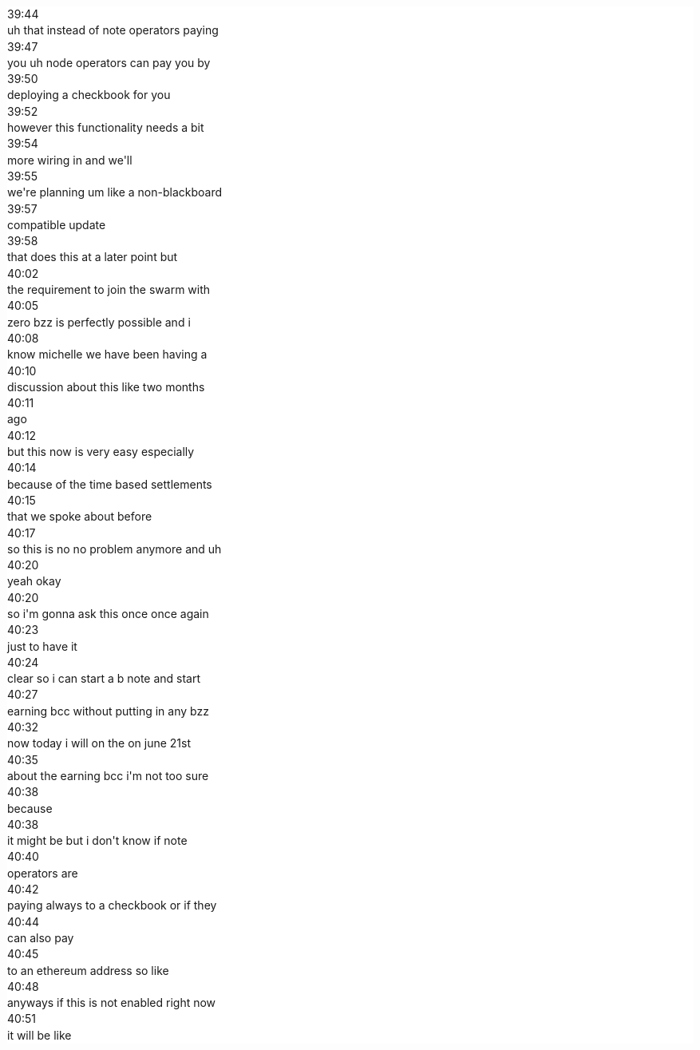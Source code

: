 39:44 <br>
uh that instead of note operators paying <br>
39:47 <br>
you uh node operators can pay you by <br>
39:50 <br>
deploying a checkbook for you <br>
39:52 <br>
however this functionality needs a bit <br>
39:54 <br>
more wiring in and we'll <br>
39:55 <br>
we're planning um like a non-blackboard <br>
39:57 <br>
compatible update <br>
39:58 <br>
that does this at a later point but <br>
40:02 <br>
the requirement to join the swarm with <br>
40:05 <br>
zero bzz is perfectly possible and i <br>
40:08 <br>
know michelle we have been having a <br>
40:10 <br>
discussion about this like two months <br>
40:11 <br>
ago <br>
40:12 <br>
but this now is very easy especially <br>
40:14 <br>
because of the time based settlements <br>
40:15 <br>
that we spoke about before <br>
40:17 <br>
so this is no no problem anymore and uh <br>
40:20 <br>
yeah okay <br>
40:20 <br>
so i'm gonna ask this once once again <br>
40:23 <br>
just to have it <br>
40:24 <br>
clear so i can start a b note and start <br>
40:27 <br>
earning bcc without putting in any bzz <br>
40:32 <br>
now today i will on the on june 21st <br>
40:35 <br>
about the earning bcc i'm not too sure <br>
40:38 <br>
because <br>
40:38 <br>
it might be but i don't know if note <br>
40:40 <br>
operators are <br>
40:42 <br>
paying always to a checkbook or if they <br>
40:44 <br>
can also pay <br>
40:45 <br>
to an ethereum address so like <br>
40:48 <br>
anyways if this is not enabled right now <br>
40:51 <br>
it will be like <br>